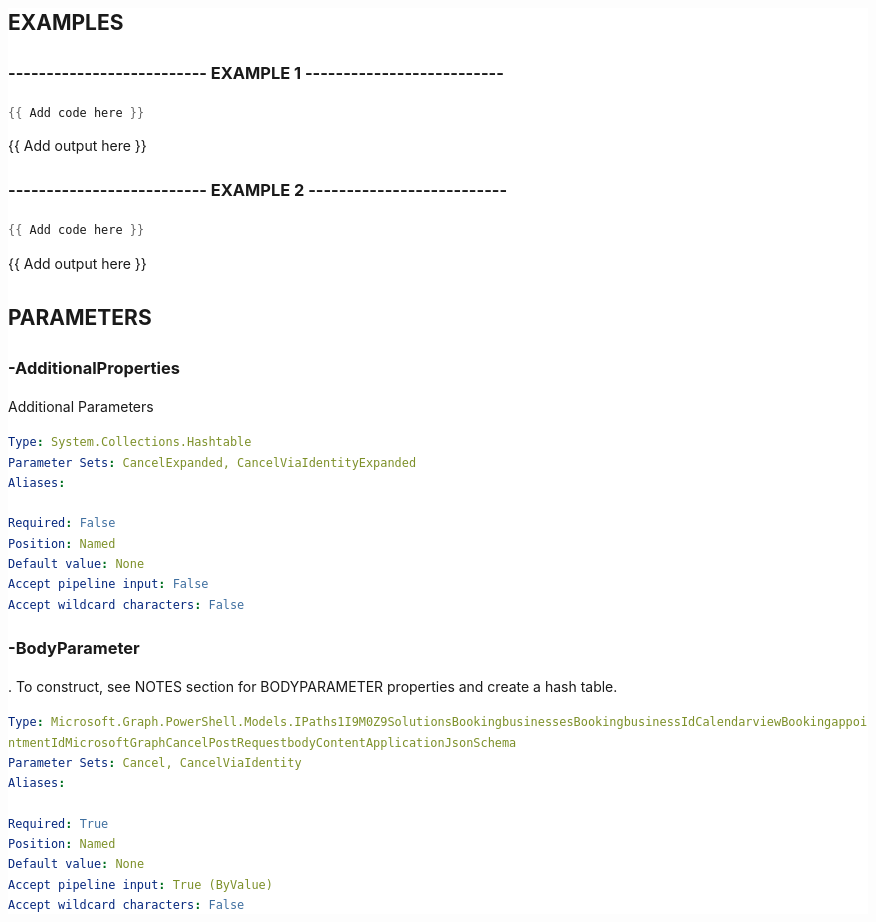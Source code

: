 ## EXAMPLES

### -------------------------- EXAMPLE 1 --------------------------
```powershell
{{ Add code here }}
```

{{ Add output here }}

### -------------------------- EXAMPLE 2 --------------------------
```powershell
{{ Add code here }}
```

{{ Add output here }}

## PARAMETERS

### -AdditionalProperties
Additional Parameters

```yaml
Type: System.Collections.Hashtable
Parameter Sets: CancelExpanded, CancelViaIdentityExpanded
Aliases:

Required: False
Position: Named
Default value: None
Accept pipeline input: False
Accept wildcard characters: False
```

### -BodyParameter
.
To construct, see NOTES section for BODYPARAMETER properties and create a hash table.

```yaml
Type: Microsoft.Graph.PowerShell.Models.IPaths1I9M0Z9SolutionsBookingbusinessesBookingbusinessIdCalendarviewBookingappointmentIdMicrosoftGraphCancelPostRequestbodyContentApplicationJsonSchema
Parameter Sets: Cancel, CancelViaIdentity
Aliases:

Required: True
Position: Named
Default value: None
Accept pipeline input: True (ByValue)
Accept wildcard characters: False
```
